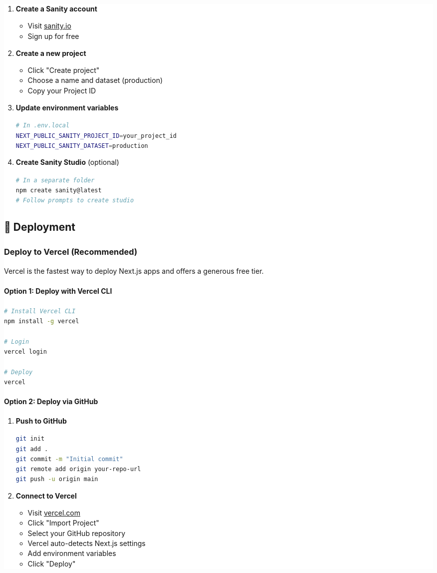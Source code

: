 1. **Create a Sanity account**
   - Visit [sanity.io](https://www.sanity.io/)
   - Sign up for free

2. **Create a new project**
   - Click "Create project"
   - Choose a name and dataset (production)
   - Copy your Project ID

3. **Update environment variables**
   ```bash
   # In .env.local
   NEXT_PUBLIC_SANITY_PROJECT_ID=your_project_id
   NEXT_PUBLIC_SANITY_DATASET=production
   ```

4. **Create Sanity Studio** (optional)
   ```bash
   # In a separate folder
   npm create sanity@latest
   # Follow prompts to create studio
   ```

## 🚀 Deployment

### Deploy to Vercel (Recommended)

Vercel is the fastest way to deploy Next.js apps and offers a generous free tier.

#### Option 1: Deploy with Vercel CLI

```bash
# Install Vercel CLI
npm install -g vercel

# Login
vercel login

# Deploy
vercel
```

#### Option 2: Deploy via GitHub

1. **Push to GitHub**
   ```bash
   git init
   git add .
   git commit -m "Initial commit"
   git remote add origin your-repo-url
   git push -u origin main
   ```

2. **Connect to Vercel**
   - Visit [vercel.com](https://vercel.com/)
   - Click "Import Project"
   - Select your GitHub repository
   - Vercel auto-detects Next.js settings
   - Add environment variables
   - Click "Deploy"
